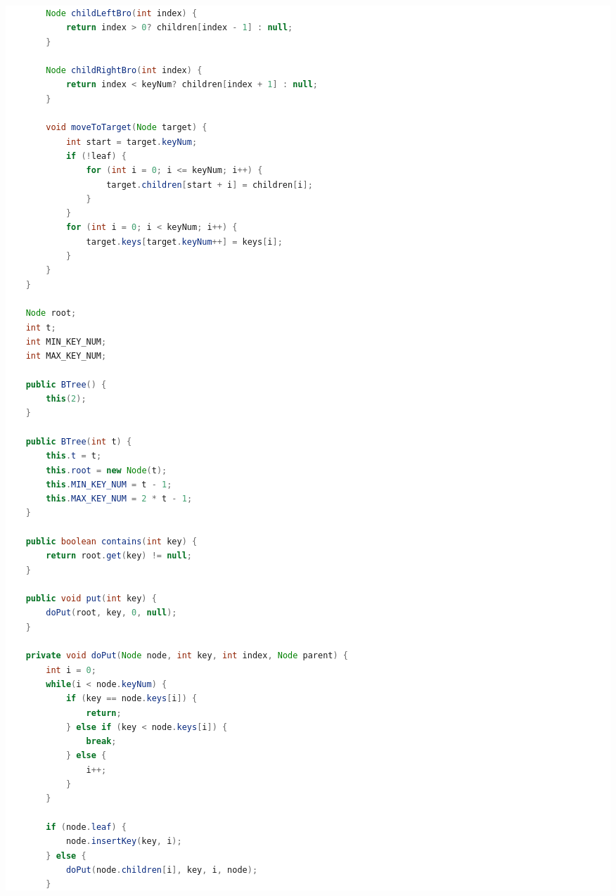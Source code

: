 ```java
        Node childLeftBro(int index) {
            return index > 0? children[index - 1] : null;
        }

        Node childRightBro(int index) {
            return index < keyNum? children[index + 1] : null;
        }

        void moveToTarget(Node target) {
            int start = target.keyNum;
            if (!leaf) {
                for (int i = 0; i <= keyNum; i++) {
                    target.children[start + i] = children[i];
                }
            }
            for (int i = 0; i < keyNum; i++) {
                target.keys[target.keyNum++] = keys[i];
            }
        }
    }

    Node root;
    int t; 
    int MIN_KEY_NUM; 
    int MAX_KEY_NUM; 

    public BTree() {
        this(2);
    }

    public BTree(int t) {
        this.t = t;
        this.root = new Node(t);
        this.MIN_KEY_NUM = t - 1;
        this.MAX_KEY_NUM = 2 * t - 1;
    }

    public boolean contains(int key) {
        return root.get(key) != null;
    }

    public void put(int key) {
        doPut(root, key, 0, null);
    }

    private void doPut(Node node, int key, int index, Node parent) {
        int i = 0;
        while(i < node.keyNum) {
            if (key == node.keys[i]) {
                return; 
            } else if (key < node.keys[i]) {
                break; 
            } else {
                i++;
            }
        }

        if (node.leaf) {
            node.insertKey(key, i);
        } else {
            doPut(node.children[i], key, i, node);
        }

```